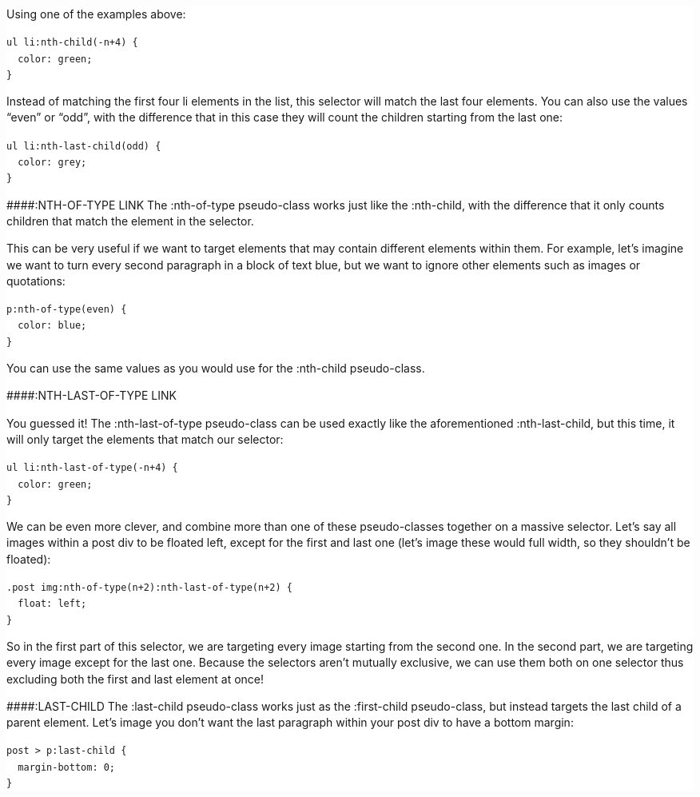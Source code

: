 Using one of the examples above:
```
ul li:nth-child(-n+4) {
  color: green;
}
```

Instead of matching the first four li elements in the list, this selector will match the last four elements.
You can also use the values “even” or “odd”, with the difference that in this case they will count the children starting from the last one:
```
ul li:nth-last-child(odd) {
  color: grey;
}
```

####:NTH-OF-TYPE LINK
The :nth-of-type pseudo-class works just like the :nth-child, with the difference that it only counts children that match the element in the selector.

This can be very useful if we want to target elements that may contain different elements within them. For example, let’s imagine we want to turn every second paragraph in a block of text blue, but we want to ignore other elements such as images or quotations:
```
p:nth-of-type(even) {
  color: blue;
}
```

You can use the same values as you would use for the :nth-child pseudo-class.

####:NTH-LAST-OF-TYPE LINK

You guessed it! The :nth-last-of-type pseudo-class can be used exactly like the aforementioned :nth-last-child, but this time, it will only target the elements that match our selector:

```
ul li:nth-last-of-type(-n+4) {
  color: green;
}
```

We can be even more clever, and combine more than one of these pseudo-classes together on a massive selector. Let’s say all images within a post div to be floated left, except for the first and last one (let’s image these would full width, so they shouldn’t be floated):
```
.post img:nth-of-type(n+2):nth-last-of-type(n+2) {
  float: left;
}
```

So in the first part of this selector, we are targeting every image starting from the second one. In the second part, we are targeting every image except for the last one. Because the selectors aren’t mutually exclusive, we can use them both on one selector thus excluding both the first and last element at once!

####:LAST-CHILD
The :last-child pseudo-class works just as the :first-child pseudo-class, but instead targets the last child of a parent element.
Let’s image you don’t want the last paragraph within your post div to have a bottom margin:
```
post > p:last-child {
  margin-bottom: 0;
}
```
